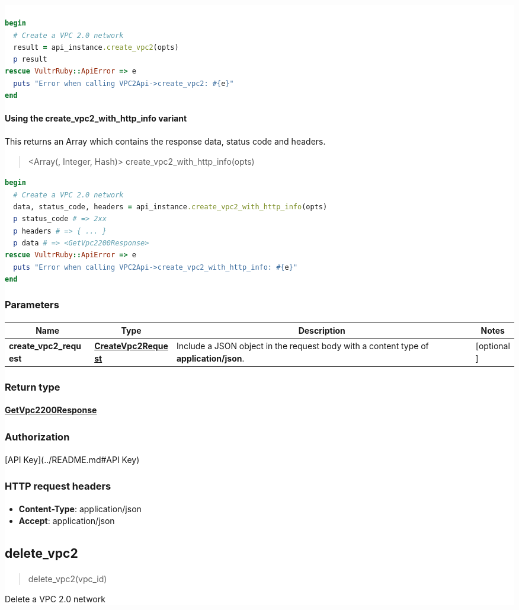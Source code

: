 ```ruby

begin
  # Create a VPC 2.0 network
  result = api_instance.create_vpc2(opts)
  p result
rescue VultrRuby::ApiError => e
  puts "Error when calling VPC2Api->create_vpc2: #{e}"
end
```

#### Using the create_vpc2_with_http_info variant

This returns an Array which contains the response data, status code and headers.

> <Array(<GetVpc2200Response>, Integer, Hash)> create_vpc2_with_http_info(opts)

```ruby
begin
  # Create a VPC 2.0 network
  data, status_code, headers = api_instance.create_vpc2_with_http_info(opts)
  p status_code # => 2xx
  p headers # => { ... }
  p data # => <GetVpc2200Response>
rescue VultrRuby::ApiError => e
  puts "Error when calling VPC2Api->create_vpc2_with_http_info: #{e}"
end
```

### Parameters

| Name | Type | Description | Notes |
| ---- | ---- | ----------- | ----- |
| **create_vpc2_request** | [**CreateVpc2Request**](CreateVpc2Request.md) | Include a JSON object in the request body with a content type of **application/json**. | [optional] |

### Return type

[**GetVpc2200Response**](GetVpc2200Response.md)

### Authorization

[API Key](../README.md#API Key)

### HTTP request headers

- **Content-Type**: application/json
- **Accept**: application/json


## delete_vpc2

> delete_vpc2(vpc_id)

Delete a VPC 2.0 network
